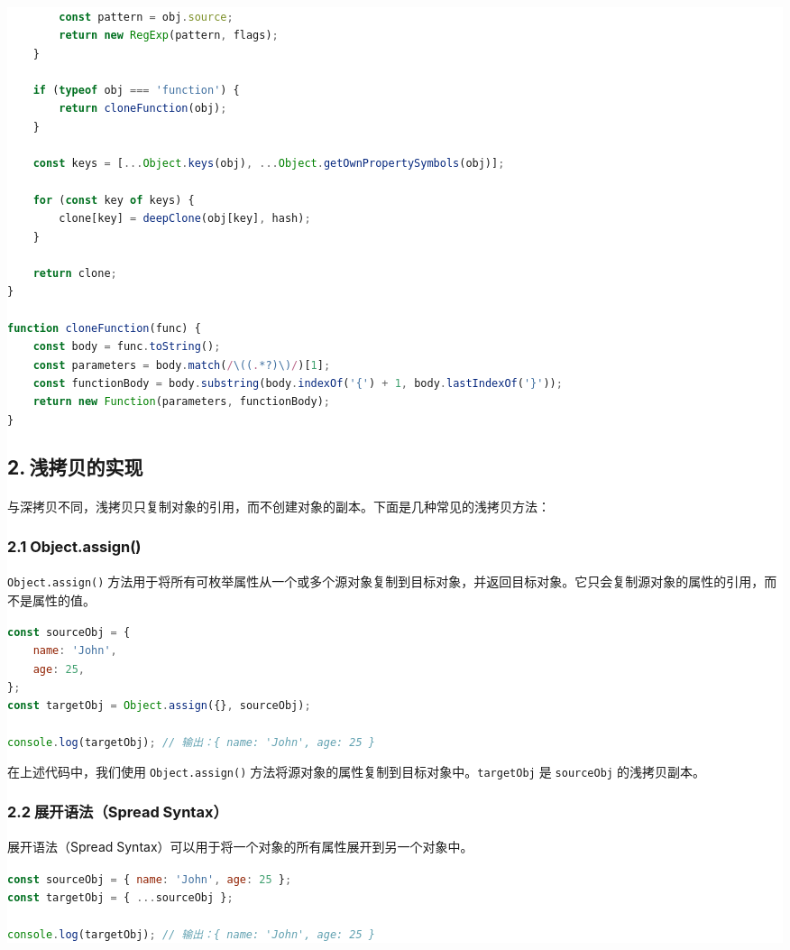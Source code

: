 ```js
        const pattern = obj.source;
        return new RegExp(pattern, flags);
    }

    if (typeof obj === 'function') {
        return cloneFunction(obj);
    }

    const keys = [...Object.keys(obj), ...Object.getOwnPropertySymbols(obj)];

    for (const key of keys) {
        clone[key] = deepClone(obj[key], hash);
    }

    return clone;
}

function cloneFunction(func) {
    const body = func.toString();
    const parameters = body.match(/\((.*?)\)/)[1];
    const functionBody = body.substring(body.indexOf('{') + 1, body.lastIndexOf('}'));
    return new Function(parameters, functionBody);
}

```

## 2. 浅拷贝的实现

与深拷贝不同，浅拷贝只复制对象的引用，而不创建对象的副本。下面是几种常见的浅拷贝方法：

### 2.1 Object.assign()

`Object.assign()` 方法用于将所有可枚举属性从一个或多个源对象复制到目标对象，并返回目标对象。它只会复制源对象的属性的引用，而不是属性的值。

```js
const sourceObj = {
    name: 'John',
    age: 25,
};
const targetObj = Object.assign({}, sourceObj);

console.log(targetObj); // 输出：{ name: 'John', age: 25 }
```

在上述代码中，我们使用 `Object.assign()` 方法将源对象的属性复制到目标对象中。`targetObj` 是 `sourceObj` 的浅拷贝副本。

### 2.2 展开语法（Spread Syntax）

展开语法（Spread Syntax）可以用于将一个对象的所有属性展开到另一个对象中。

```js
const sourceObj = { name: 'John', age: 25 };
const targetObj = { ...sourceObj };

console.log(targetObj); // 输出：{ name: 'John', age: 25 }
```
